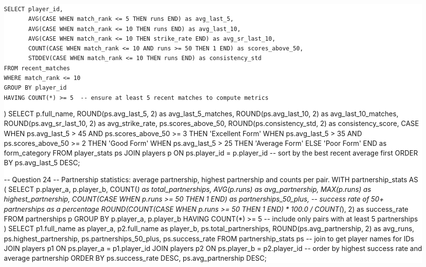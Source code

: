     SELECT player_id,
           AVG(CASE WHEN match_rank <= 5 THEN runs END) as avg_last_5,
           AVG(CASE WHEN match_rank <= 10 THEN runs END) as avg_last_10,
           AVG(CASE WHEN match_rank <= 10 THEN strike_rate END) as avg_sr_last_10,
           COUNT(CASE WHEN match_rank <= 10 AND runs >= 50 THEN 1 END) as scores_above_50,
           STDDEV(CASE WHEN match_rank <= 10 THEN runs END) as consistency_std
    FROM recent_matches
    WHERE match_rank <= 10
    GROUP BY player_id
    HAVING COUNT(*) >= 5  -- ensure at least 5 recent matches to compute metrics
)
SELECT p.full_name,
       ROUND(ps.avg_last_5, 2) as avg_last_5_matches,
       ROUND(ps.avg_last_10, 2) as avg_last_10_matches,
       ROUND(ps.avg_sr_last_10, 2) as avg_strike_rate,
       ps.scores_above_50,
       ROUND(ps.consistency_std, 2) as consistency_score,
       CASE 
           WHEN ps.avg_last_5 > 45 AND ps.scores_above_50 >= 3 THEN 'Excellent Form'
           WHEN ps.avg_last_5 > 35 AND ps.scores_above_50 >= 2 THEN 'Good Form'
           WHEN ps.avg_last_5 > 25 THEN 'Average Form'
           ELSE 'Poor Form'
       END as form_category
FROM player_stats ps
JOIN players p ON ps.player_id = p.player_id
-- sort by the best recent average first
ORDER BY ps.avg_last_5 DESC;

-- Question 24
-- Partnership statistics: average partnership, highest partnership and counts per pair.
WITH partnership_stats AS (
    SELECT p.player_a,
           p.player_b,
           COUNT(*) as total_partnerships,
           AVG(p.runs) as avg_partnership,
           MAX(p.runs) as highest_partnership,
           COUNT(CASE WHEN p.runs >= 50 THEN 1 END) as partnerships_50_plus,
           -- success rate of 50+ partnerships as a percentage
           ROUND(COUNT(CASE WHEN p.runs >= 50 THEN 1 END) * 100.0 / COUNT(*), 2) as success_rate
    FROM partnerships p
    GROUP BY p.player_a, p.player_b
    HAVING COUNT(*) >= 5  -- include only pairs with at least 5 partnerships
)
SELECT p1.full_name as player_a,
       p2.full_name as player_b,
       ps.total_partnerships,
       ROUND(ps.avg_partnership, 2) as avg_runs,
       ps.highest_partnership,
       ps.partnerships_50_plus,
       ps.success_rate
FROM partnership_stats ps
-- join to get player names for IDs
JOIN players p1 ON ps.player_a = p1.player_id
JOIN players p2 ON ps.player_b = p2.player_id
-- order by highest success rate and average partnership
ORDER BY ps.success_rate DESC, ps.avg_partnership DESC;
